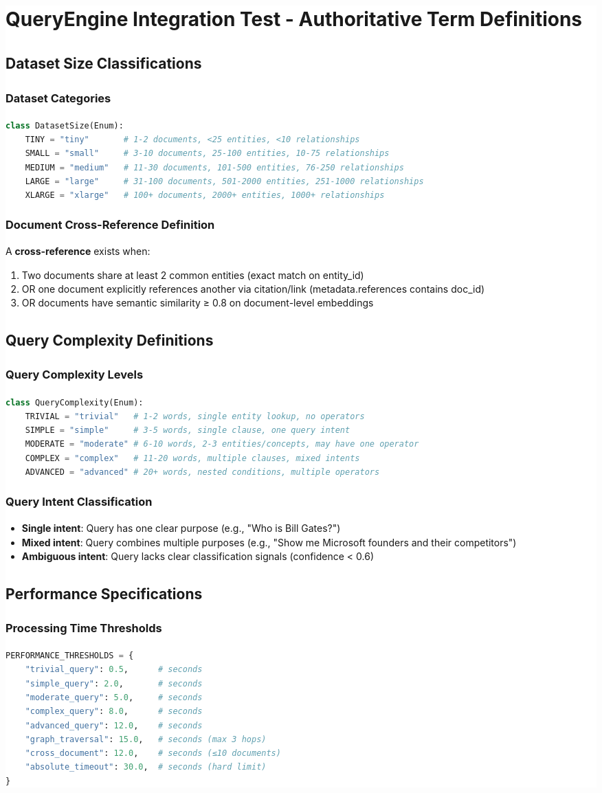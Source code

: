 # QueryEngine Integration Test - Authoritative Term Definitions

## Dataset Size Classifications

### Dataset Categories
```python
class DatasetSize(Enum):
    TINY = "tiny"       # 1-2 documents, <25 entities, <10 relationships
    SMALL = "small"     # 3-10 documents, 25-100 entities, 10-75 relationships  
    MEDIUM = "medium"   # 11-30 documents, 101-500 entities, 76-250 relationships
    LARGE = "large"     # 31-100 documents, 501-2000 entities, 251-1000 relationships
    XLARGE = "xlarge"   # 100+ documents, 2000+ entities, 1000+ relationships
```

### Document Cross-Reference Definition
A **cross-reference** exists when:
1. Two documents share at least 2 common entities (exact match on entity_id)
2. OR one document explicitly references another via citation/link (metadata.references contains doc_id)
3. OR documents have semantic similarity ≥ 0.8 on document-level embeddings

## Query Complexity Definitions

### Query Complexity Levels
```python
class QueryComplexity(Enum):
    TRIVIAL = "trivial"   # 1-2 words, single entity lookup, no operators
    SIMPLE = "simple"     # 3-5 words, single clause, one query intent  
    MODERATE = "moderate" # 6-10 words, 2-3 entities/concepts, may have one operator
    COMPLEX = "complex"   # 11-20 words, multiple clauses, mixed intents
    ADVANCED = "advanced" # 20+ words, nested conditions, multiple operators
```

### Query Intent Classification
- **Single intent**: Query has one clear purpose (e.g., "Who is Bill Gates?")
- **Mixed intent**: Query combines multiple purposes (e.g., "Show me Microsoft founders and their competitors")
- **Ambiguous intent**: Query lacks clear classification signals (confidence < 0.6)

## Performance Specifications

### Processing Time Thresholds
```python
PERFORMANCE_THRESHOLDS = {
    "trivial_query": 0.5,      # seconds
    "simple_query": 2.0,       # seconds
    "moderate_query": 5.0,     # seconds
    "complex_query": 8.0,      # seconds
    "advanced_query": 12.0,    # seconds
    "graph_traversal": 15.0,   # seconds (max 3 hops)
    "cross_document": 12.0,    # seconds (≤10 documents)
    "absolute_timeout": 30.0,  # seconds (hard limit)
}
```
